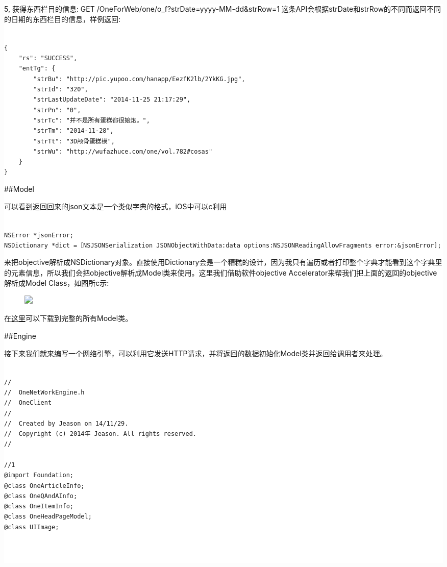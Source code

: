 
5, 获得东西栏目的信息: GET /OneForWeb/one/o_f?strDate=yyyy-MM-dd&strRow=1
这条API会根据strDate和strRow的不同而返回不同的日期的东西栏目的信息，样例返回:
<pre><code class="language-objectivec">
{
    "rs": "SUCCESS", 
    "entTg": {
        "strBu": "http://pic.yupoo.com/hanapp/EezfK2lb/2YkKG.jpg", 
        "strId": "320", 
        "strLastUpdateDate": "2014-11-25 21:17:29", 
        "strPn": "0", 
        "strTc": "并不是所有蛋糕都很娘炮。", 
        "strTm": "2014-11-28", 
        "strTt": "3D颅骨蛋糕模", 
        "strWu": "http://wufazhuce.com/one/vol.782#cosas"
    }
}
</code></pre>

##Model

可以看到返回回来的json文本是一个类似字典的格式，iOS中可以c利用
<pre><code class="language-objectivec">
NSError *jsonError;
NSDictionary *dict =［NSJSONSerialization JSONObjectWithData:data options:NSJSONReadingAllowFragments error:&jsonError];
</code></pre>
来把objective解析成NSDictionary对象。直接使用Dictionary会是一个糟糕的设计，因为我只有遍历或者打印整个字典才能看到这个字典里的元素信息，所以我们会把objective解析成Model类来使用。这里我们借助软件objective Accelerator来帮我们把上面的返回的objective解析成Model Class，如图所c示:

<figure>
<a href="{{ site.url }}/images/2014/05/05/ModelClass.png"><img src="{{ site.url }}/images/2014/05/05/ModelClass.png" /></a>
</figure>

在<a href="{{site.url}}/images/2014/05/05/OneModel.zip">这里</a>可以下载到完整的所有Model类。

##Engine

接下来我们就来编写一个网络引擎，可以利用它发送HTTP请求，并将返回的数据初始化Model类并返回给调用者来处理。

<pre><code class="language-objectivec">
//
//  OneNetWorkEngine.h
//  OneClient
//
//  Created by Jeason on 14/11/29.
//  Copyright (c) 2014年 Jeason. All rights reserved.
//

//1
@import Foundation;
@class OneArticleInfo;
@class OneQAndAInfo;
@class OneItemInfo;
@class OneHeadPageModel;
@class UIImage;
